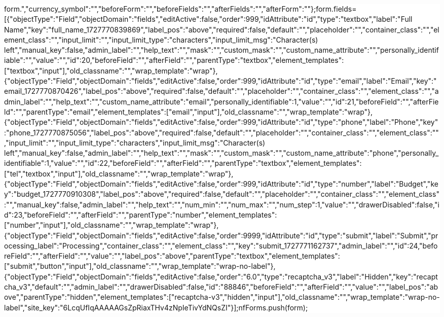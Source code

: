 form.","currency_symbol":"","beforeForm":"","beforeFields":"","afterFields":"","afterForm":""};form.fields=[{"objectType":"Field","objectDomain":"fields","editActive":false,"order":999,"idAttribute":"id","type":"textbox","label":"Full Name","key":"full_name_1727770839869","label_pos":"above","required":false,"default":"","placeholder":"","container_class":"","element_class":"","input_limit":"","input_limit_type":"characters","input_limit_msg":"Character(s) left","manual_key":false,"admin_label":"","help_text":"","mask":"","custom_mask":"","custom_name_attribute":"","personally_identifiable":"","value":"","id":20,"beforeField":"","afterField":"","parentType":"textbox","element_templates":["textbox","input"],"old_classname":"","wrap_template":"wrap"},{"objectType":"Field","objectDomain":"fields","editActive":false,"order":999,"idAttribute":"id","type":"email","label":"Email","key":"email_1727770870426","label_pos":"above","required":false,"default":"","placeholder":"","container_class":"","element_class":"","admin_label":"","help_text":"","custom_name_attribute":"email","personally_identifiable":1,"value":"","id":21,"beforeField":"","afterField":"","parentType":"email","element_templates":["email","input"],"old_classname":"","wrap_template":"wrap"},{"objectType":"Field","objectDomain":"fields","editActive":false,"order":999,"idAttribute":"id","type":"phone","label":"Phone","key":"phone_1727770875056","label_pos":"above","required":false,"default":"","placeholder":"","container_class":"","element_class":"","input_limit":"","input_limit_type":"characters","input_limit_msg":"Character(s) left","manual_key":false,"admin_label":"","help_text":"","mask":"","custom_mask":"","custom_name_attribute":"phone","personally_identifiable":1,"value":"","id":22,"beforeField":"","afterField":"","parentType":"textbox","element_templates":["tel","textbox","input"],"old_classname":"","wrap_template":"wrap"},{"objectType":"Field","objectDomain":"fields","editActive":false,"order":999,"idAttribute":"id","type":"number","label":"Budget","key":"budget_1727770910308","label_pos":"above","required":false,"default":"","placeholder":"","container_class":"","element_class":"","manual_key":false,"admin_label":"","help_text":"","num_min":"","num_max":"","num_step":1,"value":"","drawerDisabled":false,"id":23,"beforeField":"","afterField":"","parentType":"number","element_templates":["number","input"],"old_classname":"","wrap_template":"wrap"},{"objectType":"Field","objectDomain":"fields","editActive":false,"order":9999,"idAttribute":"id","type":"submit","label":"Submit","processing_label":"Processing","container_class":"","element_class":"","key":"submit_1727771162737","admin_label":"","id":24,"beforeField":"","afterField":"","value":"","label_pos":"above","parentType":"textbox","element_templates":["submit","button","input"],"old_classname":"","wrap_template":"wrap-no-label"},{"objectType":"Field","objectDomain":"fields","editActive":false,"order":"6.0","type":"recaptcha_v3","label":"Hidden","key":"recaptcha_v3","default":"","admin_label":"","drawerDisabled":false,"id":"88846","beforeField":"","afterField":"","value":"","label_pos":"above","parentType":"hidden","element_templates":["recaptcha-v3","hidden","input"],"old_classname":"","wrap_template":"wrap-no-label","site_key":"6LcqUfIqAAAAAGsZpRiaxTHv4zNpIeTivYdNQsZI"}];nfForms.push(form);</script>
</div> <footer aria-label="Entry meta" class="entry-meta">
</footer>
</div>
